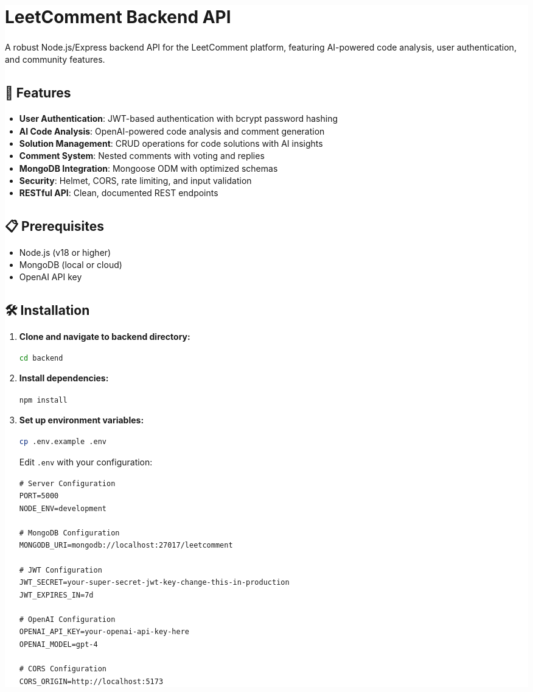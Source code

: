 # LeetComment Backend API

A robust Node.js/Express backend API for the LeetComment platform, featuring AI-powered code analysis, user authentication, and community features.

## 🚀 Features

- **User Authentication**: JWT-based authentication with bcrypt password hashing
- **AI Code Analysis**: OpenAI-powered code analysis and comment generation
- **Solution Management**: CRUD operations for code solutions with AI insights
- **Comment System**: Nested comments with voting and replies
- **MongoDB Integration**: Mongoose ODM with optimized schemas
- **Security**: Helmet, CORS, rate limiting, and input validation
- **RESTful API**: Clean, documented REST endpoints

## 📋 Prerequisites

- Node.js (v18 or higher)
- MongoDB (local or cloud)
- OpenAI API key

## 🛠️ Installation

1. **Clone and navigate to backend directory:**
   ```bash
   cd backend
   ```

2. **Install dependencies:**
   ```bash
   npm install
   ```

3. **Set up environment variables:**
   ```bash
   cp .env.example .env
   ```
   
   Edit `.env` with your configuration:
   ```env
   # Server Configuration
   PORT=5000
   NODE_ENV=development
   
   # MongoDB Configuration
   MONGODB_URI=mongodb://localhost:27017/leetcomment
   
   # JWT Configuration
   JWT_SECRET=your-super-secret-jwt-key-change-this-in-production
   JWT_EXPIRES_IN=7d
   
   # OpenAI Configuration
   OPENAI_API_KEY=your-openai-api-key-here
   OPENAI_MODEL=gpt-4
   
   # CORS Configuration
   CORS_ORIGIN=http://localhost:5173
   ```

